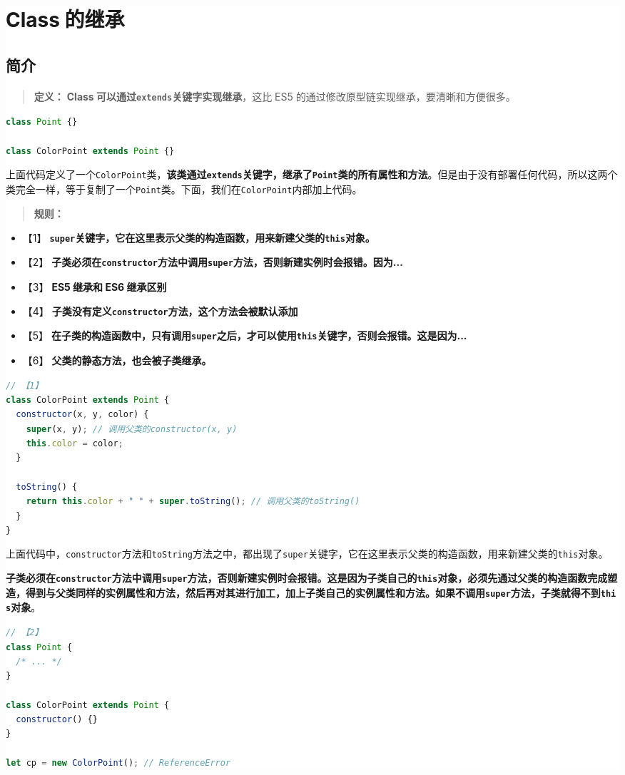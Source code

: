 # Class 的继承

## 简介

> **定义：** **Class 可以通过`extends`关键字实现继承**，这比 ES5 的通过修改原型链实现继承，要清晰和方便很多。

```javascript
class Point {}

class ColorPoint extends Point {}
```

上面代码定义了一个`ColorPoint`类，**该类通过`extends`关键字，继承了`Point`类的所有属性和方法**。但是由于没有部署任何代码，所以这两个类完全一样，等于复制了一个`Point`类。下面，我们在`ColorPoint`内部加上代码。

> **规则：**

- 【1】 **`super`关键字，它在这里表示父类的构造函数，用来新建父类的`this`对象。**
- 【2】 **子类必须在`constructor`方法中调用`super`方法，否则新建实例时会报错。因为...**
- 【3】 **ES5 继承和 ES6 继承区别**
- 【4】 **子类没有定义`constructor`方法，这个方法会被默认添加**
- 【5】 **在子类的构造函数中，只有调用`super`之后，才可以使用`this`关键字，否则会报错。这是因为...**

- 【6】 **父类的静态方法，也会被子类继承。**

```javascript
// 【1】
class ColorPoint extends Point {
  constructor(x, y, color) {
    super(x, y); // 调用父类的constructor(x, y)
    this.color = color;
  }

  toString() {
    return this.color + " " + super.toString(); // 调用父类的toString()
  }
}
```

上面代码中，`constructor`方法和`toString`方法之中，都出现了`super`关键字，它在这里表示父类的构造函数，用来新建父类的`this`对象。

**子类必须在`constructor`方法中调用`super`方法，否则新建实例时会报错。这是因为子类自己的`this`对象，必须先通过父类的构造函数完成塑造，得到与父类同样的实例属性和方法，然后再对其进行加工，加上子类自己的实例属性和方法。如果不调用`super`方法，子类就得不到`this`对象**。

```javascript
// 【2】
class Point {
  /* ... */
}

class ColorPoint extends Point {
  constructor() {}
}

let cp = new ColorPoint(); // ReferenceError
```
